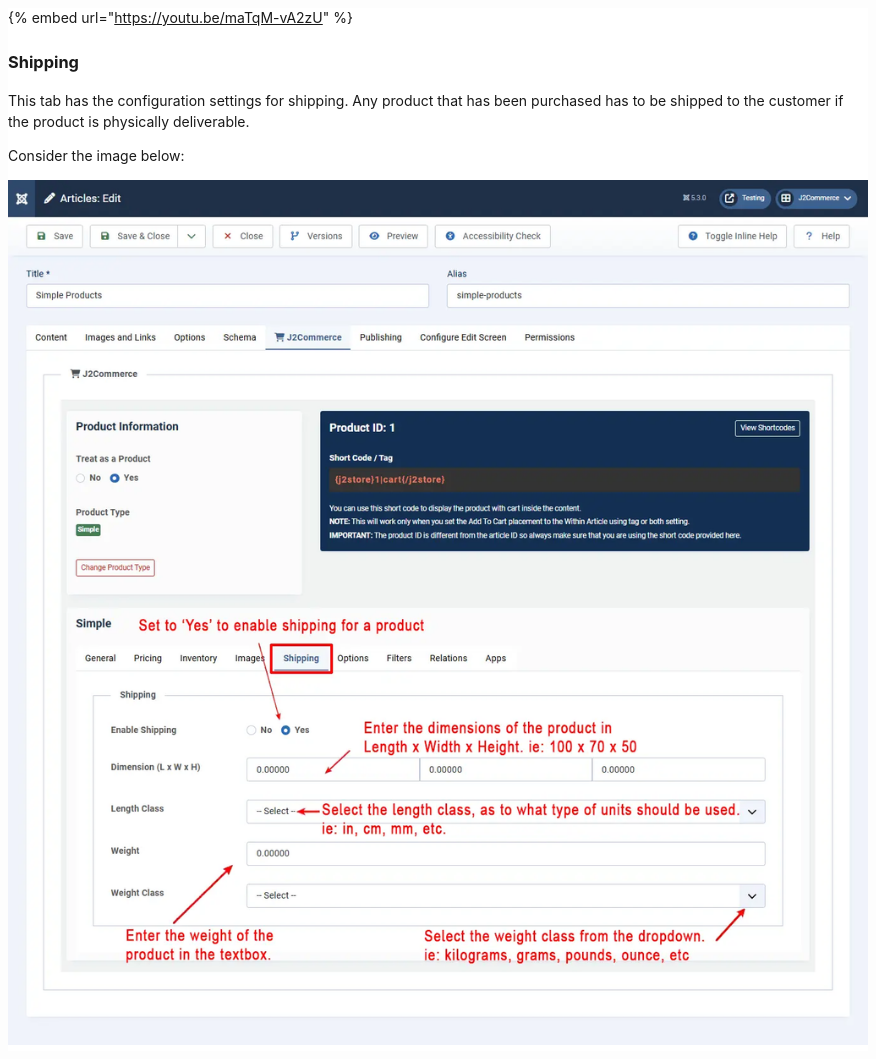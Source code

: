 {% embed url="https://youtu.be/maTqM-vA2zU" %}

### Shipping <a href="#shipping" id="shipping"></a>

This tab has the configuration settings for shipping. Any product that has been purchased has to be shipped to the customer if the product is physically deliverable.

Consider the image below:

![Shipping](../.gitbook/assets/simple-shipping-new.webp)
